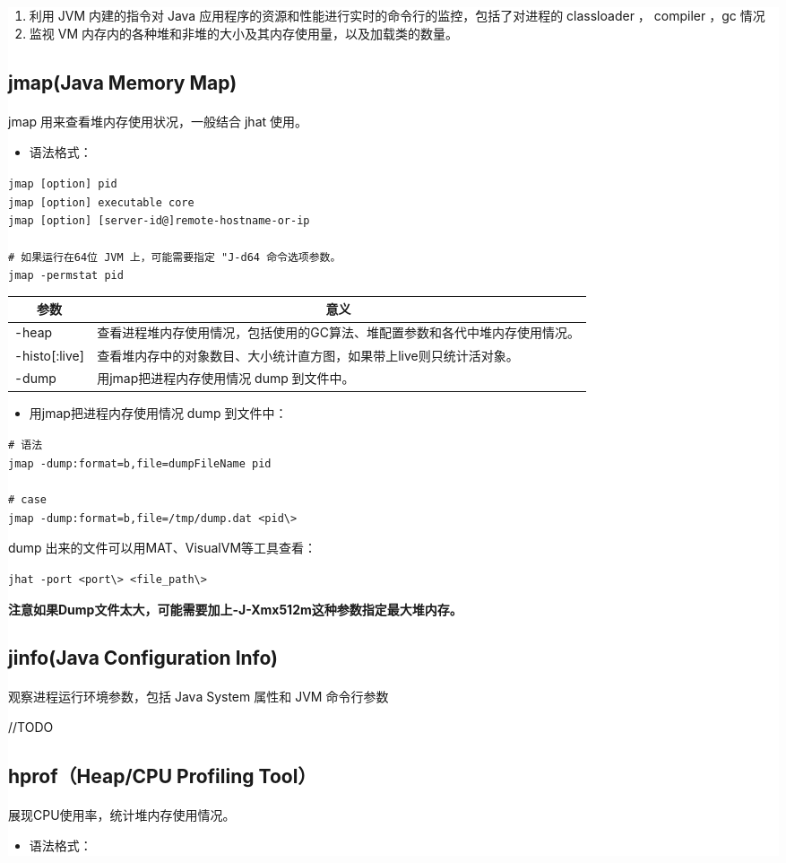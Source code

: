 1. 利用 JVM 内建的指令对 Java 应用程序的资源和性能进行实时的命令行的监控，包括了对进程的 classloader ， compiler ，gc 情况
2. 监视 VM 内存内的各种堆和非堆的大小及其内存使用量，以及加载类的数量。

## jmap(Java Memory Map)
jmap 用来查看堆内存使用状况，一般结合 jhat 使用。

- 语法格式：

```
jmap [option] pid
jmap [option] executable core
jmap [option] [server-id@]remote-hostname-or-ip

# 如果运行在64位 JVM 上，可能需要指定 "J-d64 命令选项参数。
jmap -permstat pid
```

参数 | 意义  
---|---
-heap | 查看进程堆内存使用情况，包括使用的GC算法、堆配置参数和各代中堆内存使用情况。  
-histo[:live] | 查看堆内存中的对象数目、大小统计直方图，如果带上live则只统计活对象。
-dump | 用jmap把进程内存使用情况 dump 到文件中。

- 用jmap把进程内存使用情况 dump 到文件中：

```
# 语法
jmap -dump:format=b,file=dumpFileName pid

# case
jmap -dump:format=b,file=/tmp/dump.dat <pid\> 
```

dump 出来的文件可以用MAT、VisualVM等工具查看：

```shell
jhat -port <port\> <file_path\>
```



**注意如果Dump文件太大，可能需要加上-J-Xmx512m这种参数指定最大堆内存。**

## jinfo(Java Configuration Info)

观察进程运行环境参数，包括 Java System 属性和 JVM 命令行参数

//TODO




## hprof（Heap/CPU Profiling Tool）

展现CPU使用率，统计堆内存使用情况。

- 语法格式： 
